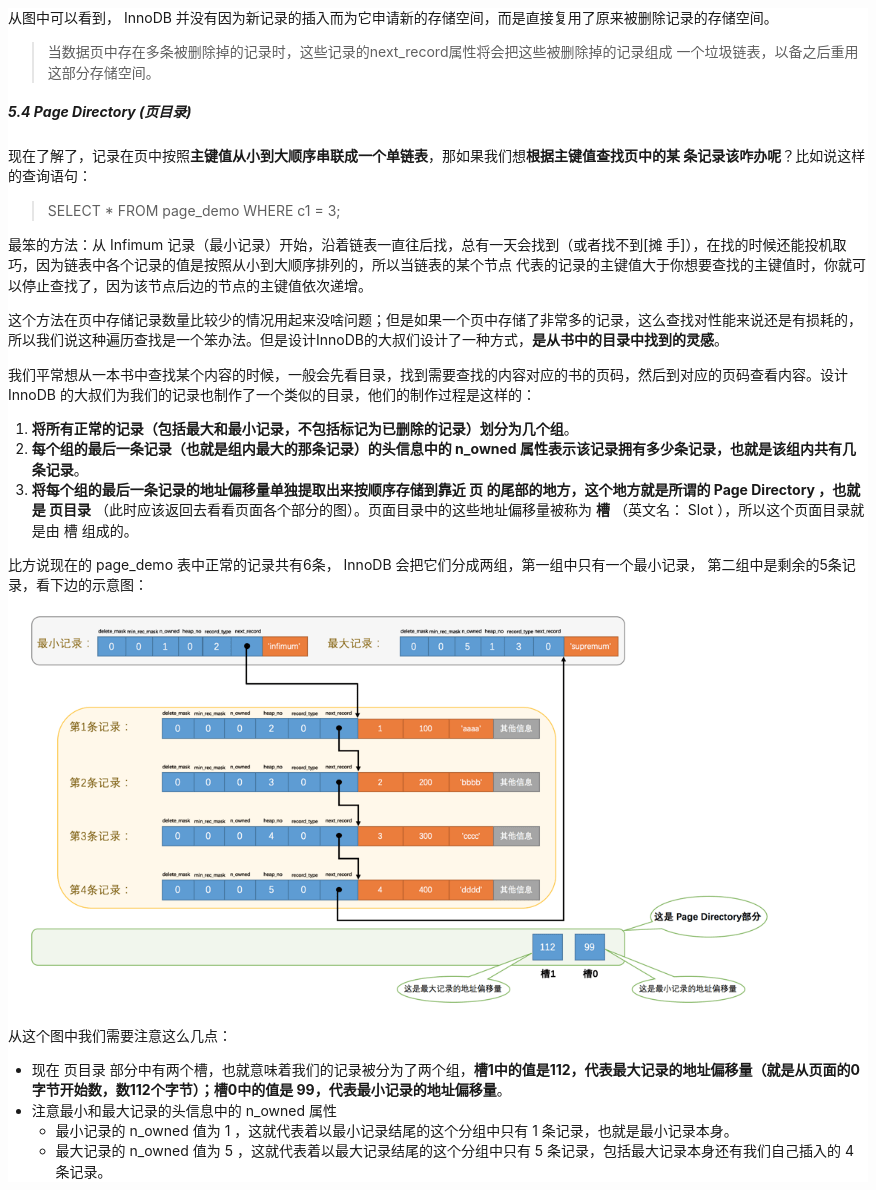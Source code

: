   从图中可以看到， InnoDB 并没有因为新记录的插入而为它申请新的存储空间，而是直接复用了原来被删除记录的存储空间。

  > 当数据页中存在多条被删除掉的记录时，这些记录的next_record属性将会把这些被删除掉的记录组成 一个垃圾链表，以备之后重用这部分存储空间。

##### 5.4 Page Directory (页目录)

现在了解了，记录在页中按照**主键值从小到大顺序串联成一个单链表**，那如果我们想**根据主键值查找页中的某 条记录该咋办呢**？比如说这样的查询语句：

> SELECT * FROM page_demo WHERE c1 = 3;

最笨的方法：从 Infimum 记录（最小记录）开始，沿着链表一直往后找，总有一天会找到（或者找不到[摊 手]），在找的时候还能投机取巧，因为链表中各个记录的值是按照从小到大顺序排列的，所以当链表的某个节点 代表的记录的主键值大于你想要查找的主键值时，你就可以停止查找了，因为该节点后边的节点的主键值依次递增。

这个方法在页中存储记录数量比较少的情况用起来没啥问题；但是如果一个页中存储了非常多的记录，这么查找对性能来说还是有损耗的，所以我们说这种遍历查找是一个笨办法。但是设计InnoDB的大叔们设计了一种方式，**是从书中的目录中找到的灵感**。

我们平常想从一本书中查找某个内容的时候，一般会先看目录，找到需要查找的内容对应的书的页码，然后到对应的页码查看内容。设计 InnoDB 的大叔们为我们的记录也制作了一个类似的目录，他们的制作过程是这样的：

1. **将所有正常的记录（包括最大和最小记录，不包括标记为已删除的记录）划分为几个组**。
2. **每个组的最后一条记录（也就是组内最大的那条记录）的头信息中的 n_owned 属性表示该记录拥有多少条记录，也就是该组内共有几条记录**。
3. **将每个组的最后一条记录的地址偏移量单独提取出来按顺序存储到靠近 页 的尾部的地方，这个地方就是所谓的 Page Directory ，也就是 页目录** （此时应该返回去看看页面各个部分的图）。页面目录中的这些地址偏移量被称为 **槽** （英文名： Slot ），所以这个页面目录就是由 槽 组成的。

比方说现在的 page_demo 表中正常的记录共有6条， InnoDB 会把它们分成两组，第一组中只有一个最小记录， 第二组中是剩余的5条记录，看下边的示意图：

![image-20220112160633133](media/images/image-20220112160633133.png)

从这个图中我们需要注意这么几点：

- 现在 页目录 部分中有两个槽，也就意味着我们的记录被分为了两个组，**槽1中的值是112，代表最大记录的地址偏移量（就是从页面的0字节开始数，数112个字节）；槽0中的值是 99，代表最小记录的地址偏移量**。
- 注意最小和最大记录的头信息中的 n_owned 属性 
  - 最小记录的 n_owned 值为 1 ，这就代表着以最小记录结尾的这个分组中只有 1 条记录，也就是最小记录本身。
  - 最大记录的 n_owned 值为 5 ，这就代表着以最大记录结尾的这个分组中只有 5 条记录，包括最大记录本身还有我们自己插入的 4 条记录。
